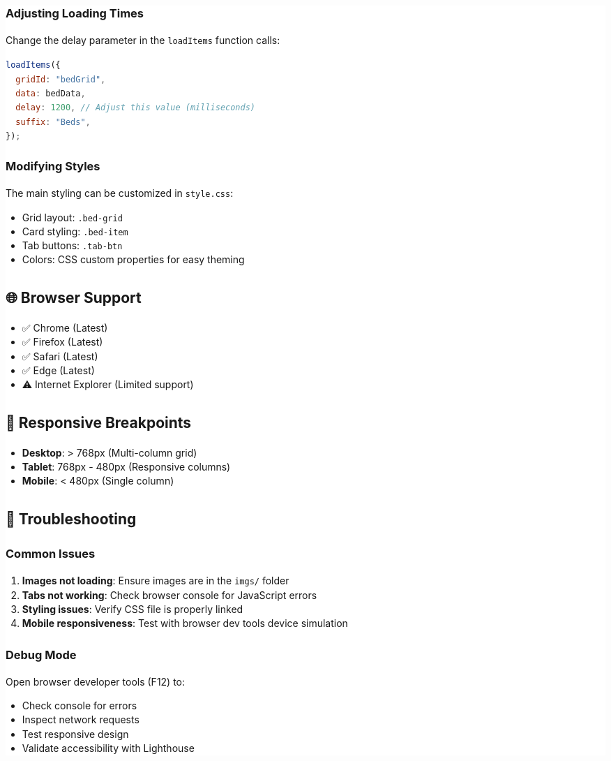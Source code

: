 ### Adjusting Loading Times

Change the delay parameter in the `loadItems` function calls:

```javascript
loadItems({
  gridId: "bedGrid",
  data: bedData,
  delay: 1200, // Adjust this value (milliseconds)
  suffix: "Beds",
});
```

### Modifying Styles

The main styling can be customized in `style.css`:

- Grid layout: `.bed-grid`
- Card styling: `.bed-item`
- Tab buttons: `.tab-btn`
- Colors: CSS custom properties for easy theming

## 🌐 Browser Support

- ✅ Chrome (Latest)
- ✅ Firefox (Latest)
- ✅ Safari (Latest)
- ✅ Edge (Latest)
- ⚠️ Internet Explorer (Limited support)

## 📱 Responsive Breakpoints

- **Desktop**: > 768px (Multi-column grid)
- **Tablet**: 768px - 480px (Responsive columns)
- **Mobile**: < 480px (Single column)

## 🐛 Troubleshooting

### Common Issues

1. **Images not loading**: Ensure images are in the `imgs/` folder
2. **Tabs not working**: Check browser console for JavaScript errors
3. **Styling issues**: Verify CSS file is properly linked
4. **Mobile responsiveness**: Test with browser dev tools device simulation

### Debug Mode

Open browser developer tools (F12) to:
- Check console for errors
- Inspect network requests
- Test responsive design
- Validate accessibility with Lighthouse
